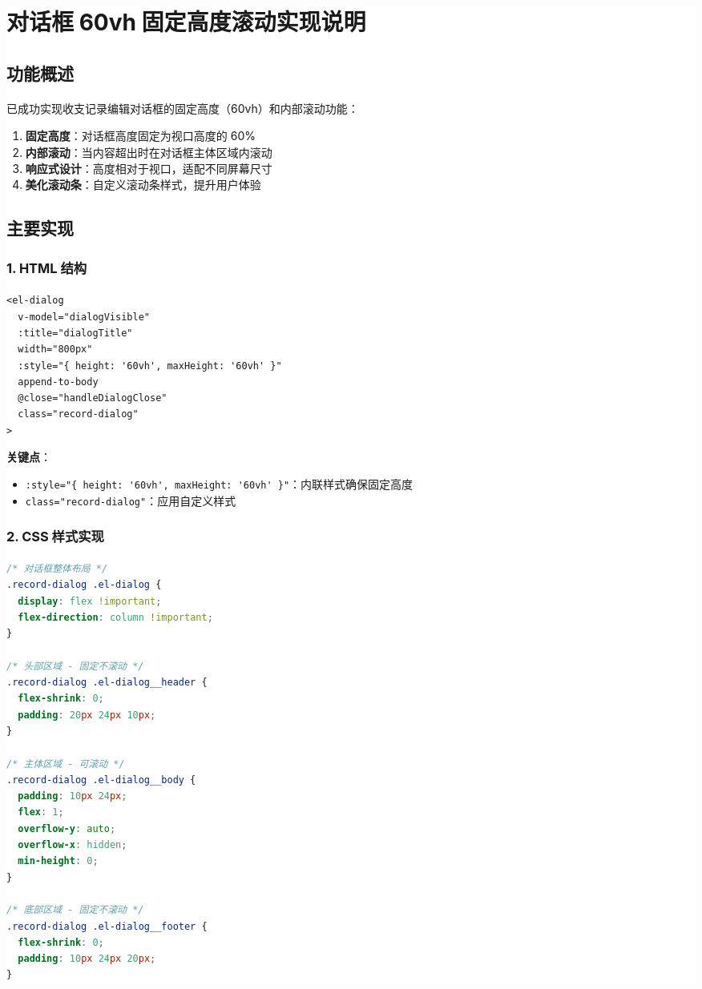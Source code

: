 # 对话框 60vh 固定高度滚动实现说明

## 功能概述

已成功实现收支记录编辑对话框的固定高度（60vh）和内部滚动功能：

1. **固定高度**：对话框高度固定为视口高度的 60%
2. **内部滚动**：当内容超出时在对话框主体区域内滚动
3. **响应式设计**：高度相对于视口，适配不同屏幕尺寸
4. **美化滚动条**：自定义滚动条样式，提升用户体验

## 主要实现

### 1. HTML 结构

```vue
<el-dialog
  v-model="dialogVisible"
  :title="dialogTitle"
  width="800px"
  :style="{ height: '60vh', maxHeight: '60vh' }"
  append-to-body
  @close="handleDialogClose"
  class="record-dialog"
>
```

**关键点**：
- `:style="{ height: '60vh', maxHeight: '60vh' }"`：内联样式确保固定高度
- `class="record-dialog"`：应用自定义样式

### 2. CSS 样式实现

```css
/* 对话框整体布局 */
.record-dialog .el-dialog {
  display: flex !important;
  flex-direction: column !important;
}

/* 头部区域 - 固定不滚动 */
.record-dialog .el-dialog__header {
  flex-shrink: 0;
  padding: 20px 24px 10px;
}

/* 主体区域 - 可滚动 */
.record-dialog .el-dialog__body {
  padding: 10px 24px;
  flex: 1;
  overflow-y: auto;
  overflow-x: hidden;
  min-height: 0;
}

/* 底部区域 - 固定不滚动 */
.record-dialog .el-dialog__footer {
  flex-shrink: 0;
  padding: 10px 24px 20px;
}
```
